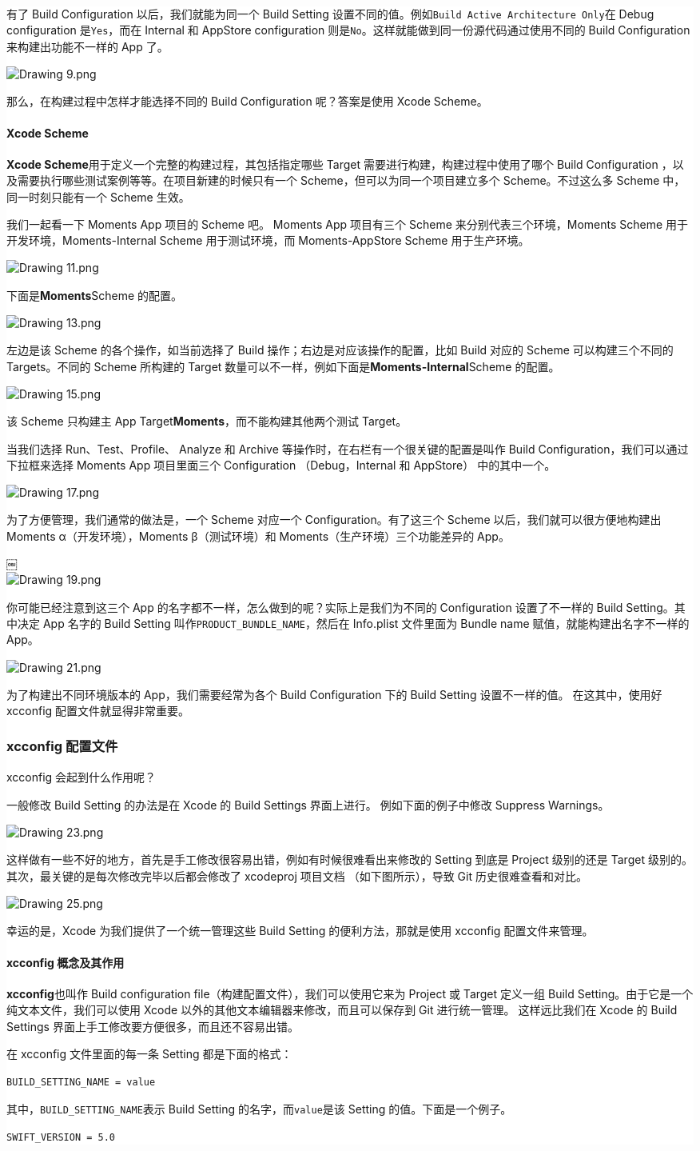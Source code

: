 <p data-nodeid="10716">有了 Build Configuration 以后，我们就能为同一个 Build Setting 设置不同的值。例如<code data-backticks="1" data-nodeid="10943">Build Active Architecture Only</code>在 Debug configuration 是<code data-backticks="1" data-nodeid="10945">Yes</code>，而在 Internal 和 AppStore configuration 则是<code data-backticks="1" data-nodeid="10947">No</code>。这样就能做到同一份源代码通过使用不同的 Build Configuration 来构建出功能不一样的 App 了。</p>
<p data-nodeid="10717"><img src="https://s0.lgstatic.com/i/image6/M01/0F/12/Cgp9HWA9EfyAVTM7AAPlUPRPHoQ921.png" alt="Drawing 9.png" data-nodeid="10951"></p>
<p data-nodeid="10718">那么，在构建过程中怎样才能选择不同的 Build Configuration 呢？答案是使用 Xcode Scheme。</p>
<h4 data-nodeid="10719">Xcode Scheme</h4>
<p data-nodeid="10720"><strong data-nodeid="10958">Xcode Scheme</strong>用于定义一个完整的构建过程，其包括指定哪些 Target 需要进行构建，构建过程中使用了哪个 Build Configuration ，以及需要执行哪些测试案例等等。在项目新建的时候只有一个 Scheme，但可以为同一个项目建立多个 Scheme。不过这么多 Scheme 中，同一时刻只能有一个 Scheme 生效。</p>
<p data-nodeid="10721">我们一起看一下 Moments App 项目的 Scheme 吧。 Moments App 项目有三个 Scheme 来分别代表三个环境，Moments Scheme 用于开发环境，Moments-Internal Scheme 用于测试环境，而 Moments-AppStore Scheme 用于生产环境。</p>
<p data-nodeid="10722"><img src="https://s0.lgstatic.com/i/image6/M01/0F/0F/CioPOWA9EgeAYsQhAAy86ZVIPDY023.png" alt="Drawing 11.png" data-nodeid="10962"></p>
<p data-nodeid="10723">下面是<strong data-nodeid="10968">Moments</strong>Scheme 的配置。</p>
<p data-nodeid="10724"><img src="https://s0.lgstatic.com/i/image6/M01/0F/12/Cgp9HWA9Eg6AF5o_AA7dS4NRt4E058.png" alt="Drawing 13.png" data-nodeid="10971"></p>
<p data-nodeid="10725">左边是该 Scheme 的各个操作，如当前选择了 Build 操作；右边是对应该操作的配置，比如 Build 对应的 Scheme 可以构建三个不同的 Targets。不同的 Scheme 所构建的 Target 数量可以不一样，例如下面是<strong data-nodeid="10977">Moments-Internal</strong>Scheme 的配置。</p>
<p data-nodeid="10726"><img src="https://s0.lgstatic.com/i/image6/M01/0F/12/Cgp9HWA9EheABikxAA6wBftOxsw011.png" alt="Drawing 15.png" data-nodeid="10980"></p>
<p data-nodeid="10727">该 Scheme 只构建主 App Target<strong data-nodeid="10986">Moments</strong>，而不能构建其他两个测试 Target。</p>
<p data-nodeid="10728">当我们选择 Run、Test、Profile、 Analyze 和 Archive 等操作时，在右栏有一个很关键的配置<del data-nodeid="10992">是</del>叫作 Build Configuration，我们可以通过下拉框来选择 Moments App 项目里面三个 Configuration （Debug，Internal 和 AppStore） 中的其中一个。</p>
<p data-nodeid="10729"><img src="https://s0.lgstatic.com/i/image6/M01/0F/12/Cgp9HWA9Eh-AcgcJABDw5Uj21A0457.png" alt="Drawing 17.png" data-nodeid="10995"></p>
<p data-nodeid="10730">为了方便管理，我们通常的做法是，一个 Scheme 对应一个 Configuration。有了这三个 Scheme 以后，我们就可以很方便地构建出 Moments α（开发环境），Moments β（测试环境）和 Moments（生产环境）三个功能差异的 App。</p>
<p data-nodeid="10731">￼<br>
<img src="https://s0.lgstatic.com/i/image6/M01/0F/12/Cgp9HWA9EiqAFjzxAA135y-7y-8462.png" alt="Drawing 19.png" data-nodeid="11001"></p>
<p data-nodeid="10732">你可能已经注意到这三个 App 的名字都不一样，怎么做到的呢？实际上是我们为不同的 Configuration 设置了不一样的 Build Setting。其中决定 App 名字的 Build Setting 叫作<code data-backticks="1" data-nodeid="11003">PRODUCT_BUNDLE_NAME</code>，然后在 Info.plist 文件里面为 Bundle name 赋值，就能构建出名字不一样的 App。</p>
<p data-nodeid="10733"><img src="https://s0.lgstatic.com/i/image6/M01/0F/12/Cgp9HWA9EjyAJgqrAAsJppbAhkc094.png" alt="Drawing 21.png" data-nodeid="11007"></p>
<p data-nodeid="10734">为了构建出不同环境版本的 App，我们需要经常为各个 Build Configuration 下的 Build Setting 设置不一样的值。 在这其中，使用好 xcconfig 配置文件就显得非常重要。</p>
<h3 data-nodeid="10735">xcconfig 配置文件</h3>
<p data-nodeid="10736">xcconfig 会起到什么作用呢？</p>
<p data-nodeid="10737">一般修改 Build Setting 的办法是在 Xcode 的 Build Settings 界面上进行。 例如下面的例子中修改 Suppress Warnings。</p>
<p data-nodeid="10738"><img src="https://s0.lgstatic.com/i/image6/M01/0F/0F/CioPOWA9EkaAcmKDAAScwhg-YKw659.png" alt="Drawing 23.png" data-nodeid="11014"></p>
<p data-nodeid="10739">这样做有一些不好的地方，首先是手工修改很容易出错，例如有时候很难看出来修改的 Setting 到底是 Project 级别的还是 Target 级别的。其次，最关键的是每次修改完毕以后都会修改了 xcodeproj 项目文档 （如下图所示），导致 Git 历史很难查看和对比。</p>
<p data-nodeid="10740"><img src="https://s0.lgstatic.com/i/image6/M01/0F/0F/CioPOWA9ElCAUe6vAAfIFrFWo48879.png" alt="Drawing 25.png" data-nodeid="11018"></p>
<p data-nodeid="10741">幸运的是，Xcode 为我们提供了一个统一管理这些 Build Setting 的便利方法，那就是使用 xcconfig 配置文件来管理。</p>
<h4 data-nodeid="10742">xcconfig 概念及其作用</h4>
<p data-nodeid="10743"><strong data-nodeid="11025">xcconfig</strong>也叫作 Build configuration file（构建配置文件），我们可以使用它来为 Project 或 Target 定义一组 Build Setting。由于它是一个纯文本文件，我们可以使用 Xcode 以外的其他文本编辑器来修改，而且可以保存到 Git 进行统一管理。 这样远比我们在 Xcode 的 Build Settings 界面上手工修改要方便很多，而且还不容易出错。</p>
<p data-nodeid="10744">在 xcconfig 文件里面的每一条 Setting 都是下面的格式：</p>
<pre class="lang-java" data-nodeid="10745"><code data-language="java">BUILD_SETTING_NAME = value
</code></pre>
<p data-nodeid="10746">其中，<code data-backticks="1" data-nodeid="11028">BUILD_SETTING_NAME</code>表示 Build Setting 的名字，而<code data-backticks="1" data-nodeid="11030">value</code>是该 Setting 的值。下面是一个例子。</p>
<pre class="lang-java" data-nodeid="10747"><code data-language="java">SWIFT_VERSION = <span class="hljs-number">5.0</span>
</code></pre>